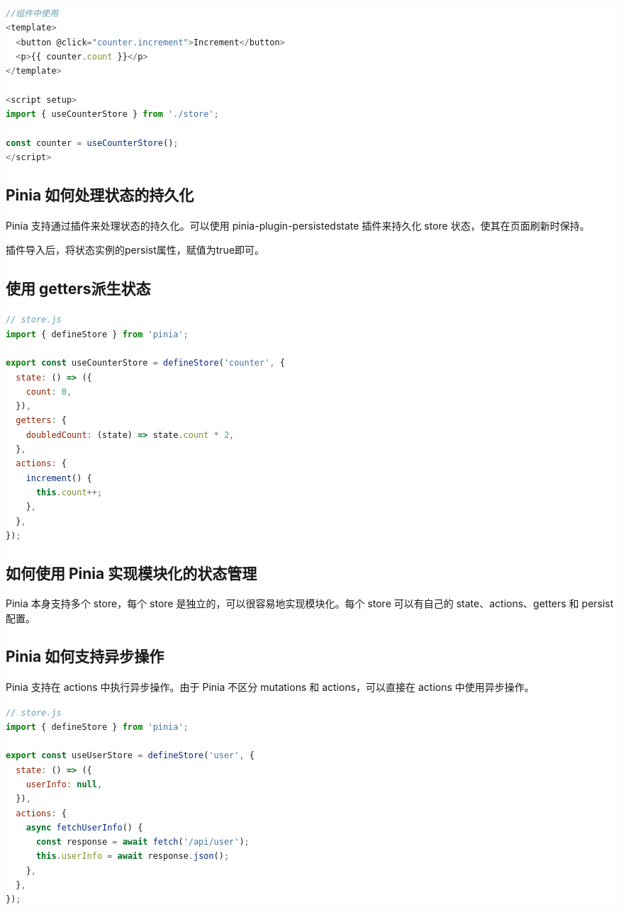 ```JavaScript
//组件中使用
<template>
  <button @click="counter.increment">Increment</button>
  <p>{{ counter.count }}</p>
</template>

<script setup>
import { useCounterStore } from './store';

const counter = useCounterStore();
</script>
```

## Pinia 如何处理状态的持久化

Pinia 支持通过插件来处理状态的持久化。可以使用 pinia-plugin-persistedstate 插件来持久化 store 状态，使其在页面刷新时保持。

插件导入后，将状态实例的persist属性，赋值为true即可。

## 使用 getters派生状态
```JavaScript
// store.js
import { defineStore } from 'pinia';

export const useCounterStore = defineStore('counter', {
  state: () => ({
    count: 0,
  }),
  getters: {
    doubledCount: (state) => state.count * 2,
  },
  actions: {
    increment() {
      this.count++;
    },
  },
});

```
## 如何使用 Pinia 实现模块化的状态管理

Pinia 本身支持多个 store，每个 store 是独立的，可以很容易地实现模块化。每个 store 可以有自己的 state、actions、getters 和 persist 配置。

## Pinia 如何支持异步操作

Pinia 支持在 actions 中执行异步操作。由于 Pinia 不区分 mutations 和 actions，可以直接在 actions 中使用异步操作。
```JavaScript
// store.js
import { defineStore } from 'pinia';

export const useUserStore = defineStore('user', {
  state: () => ({
    userInfo: null,
  }),
  actions: {
    async fetchUserInfo() {
      const response = await fetch('/api/user');
      this.userInfo = await response.json();
    },
  },
});

```